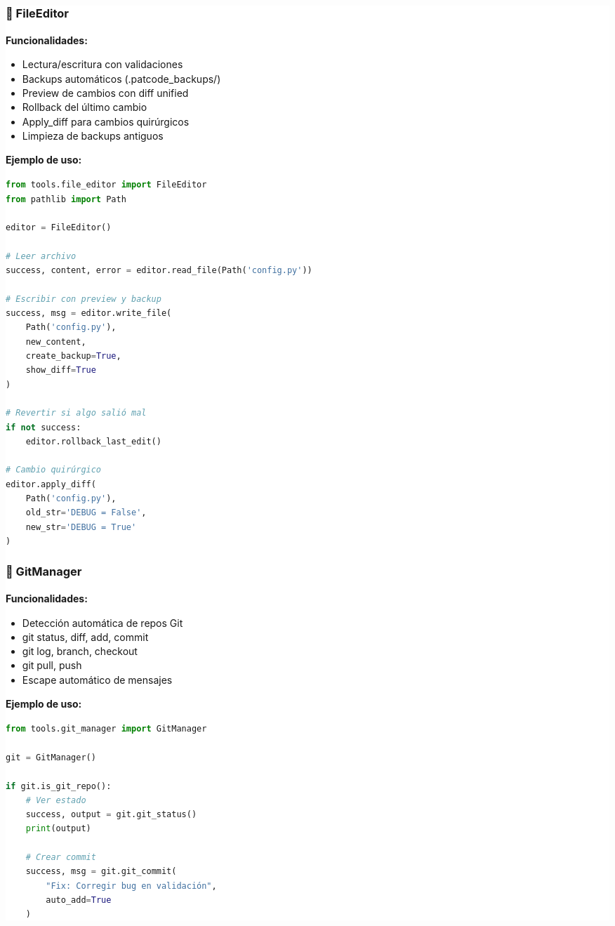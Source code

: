 ### 📝 FileEditor

**Funcionalidades:**
- Lectura/escritura con validaciones
- Backups automáticos (.patcode_backups/)
- Preview de cambios con diff unified
- Rollback del último cambio
- Apply_diff para cambios quirúrgicos
- Limpieza de backups antiguos

**Ejemplo de uso:**
```python
from tools.file_editor import FileEditor
from pathlib import Path

editor = FileEditor()

# Leer archivo
success, content, error = editor.read_file(Path('config.py'))

# Escribir con preview y backup
success, msg = editor.write_file(
    Path('config.py'),
    new_content,
    create_backup=True,
    show_diff=True
)

# Revertir si algo salió mal
if not success:
    editor.rollback_last_edit()

# Cambio quirúrgico
editor.apply_diff(
    Path('config.py'),
    old_str='DEBUG = False',
    new_str='DEBUG = True'
)
```

### 🔧 GitManager

**Funcionalidades:**
- Detección automática de repos Git
- git status, diff, add, commit
- git log, branch, checkout
- git pull, push
- Escape automático de mensajes

**Ejemplo de uso:**
```python
from tools.git_manager import GitManager

git = GitManager()

if git.is_git_repo():
    # Ver estado
    success, output = git.git_status()
    print(output)
    
    # Crear commit
    success, msg = git.git_commit(
        "Fix: Corregir bug en validación",
        auto_add=True
    )
```